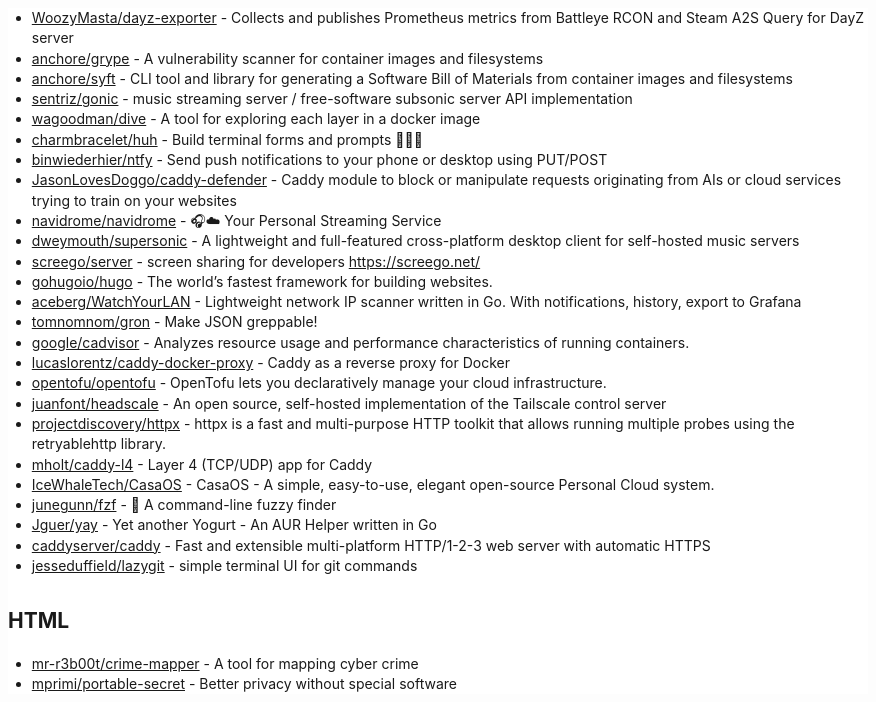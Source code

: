 - [WoozyMasta/dayz-exporter](https://github.com/WoozyMasta/dayz-exporter) - Collects and publishes Prometheus metrics from Battleye RCON and Steam A2S Query for DayZ server
- [anchore/grype](https://github.com/anchore/grype) - A vulnerability scanner for container images and filesystems
- [anchore/syft](https://github.com/anchore/syft) - CLI tool and library for generating a Software Bill of Materials from container images and filesystems
- [sentriz/gonic](https://github.com/sentriz/gonic) - music streaming server / free-software subsonic server API implementation
- [wagoodman/dive](https://github.com/wagoodman/dive) - A tool for exploring each layer in a docker image
- [charmbracelet/huh](https://github.com/charmbracelet/huh) - Build terminal forms and prompts 🤷🏻‍♀️
- [binwiederhier/ntfy](https://github.com/binwiederhier/ntfy) - Send push notifications to your phone or desktop using PUT/POST
- [JasonLovesDoggo/caddy-defender](https://github.com/JasonLovesDoggo/caddy-defender) - Caddy module to block or manipulate requests originating from AIs or cloud services trying to train on your websites
- [navidrome/navidrome](https://github.com/navidrome/navidrome) - 🎧☁️ Your Personal Streaming Service
- [dweymouth/supersonic](https://github.com/dweymouth/supersonic) - A lightweight and full-featured cross-platform desktop client for self-hosted music servers
- [screego/server](https://github.com/screego/server) - screen sharing for developers https://screego.net/
- [gohugoio/hugo](https://github.com/gohugoio/hugo) - The world’s fastest framework for building websites.
- [aceberg/WatchYourLAN](https://github.com/aceberg/WatchYourLAN) - Lightweight network IP scanner written in Go. With notifications, history, export to Grafana
- [tomnomnom/gron](https://github.com/tomnomnom/gron) - Make JSON greppable!
- [google/cadvisor](https://github.com/google/cadvisor) - Analyzes resource usage and performance characteristics of running containers.
- [lucaslorentz/caddy-docker-proxy](https://github.com/lucaslorentz/caddy-docker-proxy) - Caddy as a reverse proxy for Docker
- [opentofu/opentofu](https://github.com/opentofu/opentofu) - OpenTofu lets you declaratively manage your cloud infrastructure.
- [juanfont/headscale](https://github.com/juanfont/headscale) - An open source, self-hosted implementation of the Tailscale control server
- [projectdiscovery/httpx](https://github.com/projectdiscovery/httpx) - httpx is a fast and multi-purpose HTTP toolkit that allows running multiple probes using the retryablehttp library.
- [mholt/caddy-l4](https://github.com/mholt/caddy-l4) - Layer 4 (TCP/UDP) app for Caddy
- [IceWhaleTech/CasaOS](https://github.com/IceWhaleTech/CasaOS) - CasaOS - A simple, easy-to-use, elegant open-source Personal Cloud system.
- [junegunn/fzf](https://github.com/junegunn/fzf) - :cherry_blossom: A command-line fuzzy finder
- [Jguer/yay](https://github.com/Jguer/yay) - Yet another Yogurt - An AUR Helper written in Go
- [caddyserver/caddy](https://github.com/caddyserver/caddy) - Fast and extensible multi-platform HTTP/1-2-3 web server with automatic HTTPS
- [jesseduffield/lazygit](https://github.com/jesseduffield/lazygit) - simple terminal UI for git commands

## HTML 

- [mr-r3b00t/crime-mapper](https://github.com/mr-r3b00t/crime-mapper) - A tool for mapping cyber crime
- [mprimi/portable-secret](https://github.com/mprimi/portable-secret) - Better privacy without special software
